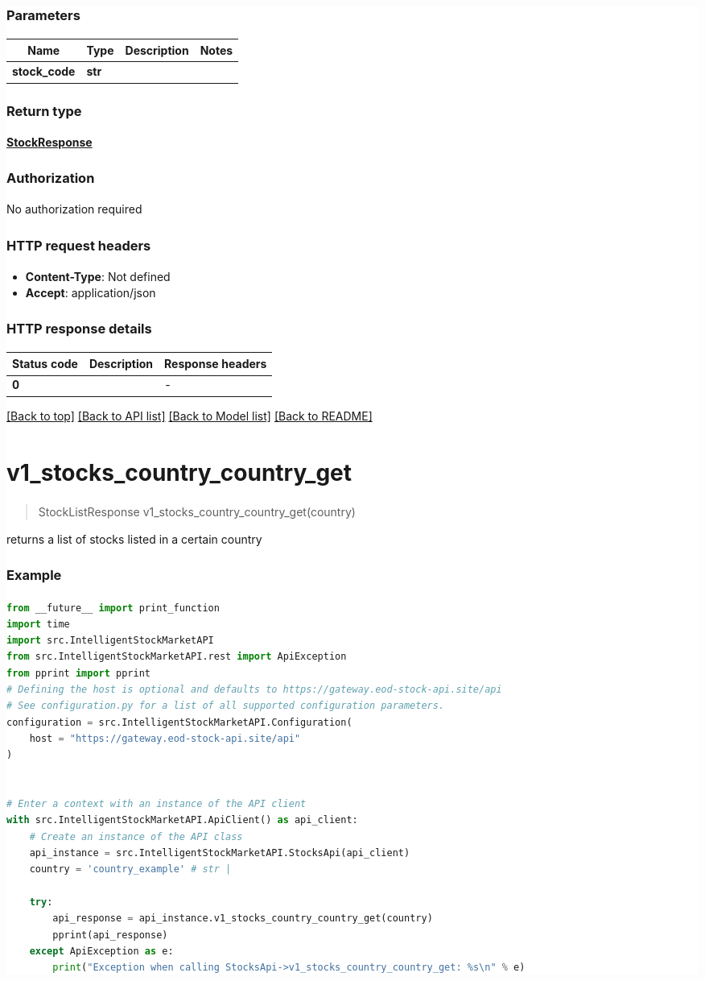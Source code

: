 ### Parameters

| Name           | Type    | Description | Notes |
|----------------|---------|-------------|-------|
| **stock_code** | **str** |             |       |

### Return type

[**StockResponse**](StockResponse.md)

### Authorization

No authorization required

### HTTP request headers

 - **Content-Type**: Not defined
 - **Accept**: application/json

### HTTP response details
| Status code | Description | Response headers |
|-------------|-------------|------------------|
| **0**       |             | -                |

[[Back to top]](#) [[Back to API list]](../../README.md#documentation-for-api-endpoints) [[Back to Model list]](../../README.md#documentation-for-models) [[Back to README]](../../README.md)

# **v1_stocks_country_country_get**
> StockListResponse v1_stocks_country_country_get(country)



returns a list of stocks listed in a certain country

### Example

```python
from __future__ import print_function
import time
import src.IntelligentStockMarketAPI
from src.IntelligentStockMarketAPI.rest import ApiException
from pprint import pprint
# Defining the host is optional and defaults to https://gateway.eod-stock-api.site/api
# See configuration.py for a list of all supported configuration parameters.
configuration = src.IntelligentStockMarketAPI.Configuration(
    host = "https://gateway.eod-stock-api.site/api"
)


# Enter a context with an instance of the API client
with src.IntelligentStockMarketAPI.ApiClient() as api_client:
    # Create an instance of the API class
    api_instance = src.IntelligentStockMarketAPI.StocksApi(api_client)
    country = 'country_example' # str | 

    try:
        api_response = api_instance.v1_stocks_country_country_get(country)
        pprint(api_response)
    except ApiException as e:
        print("Exception when calling StocksApi->v1_stocks_country_country_get: %s\n" % e)
```
